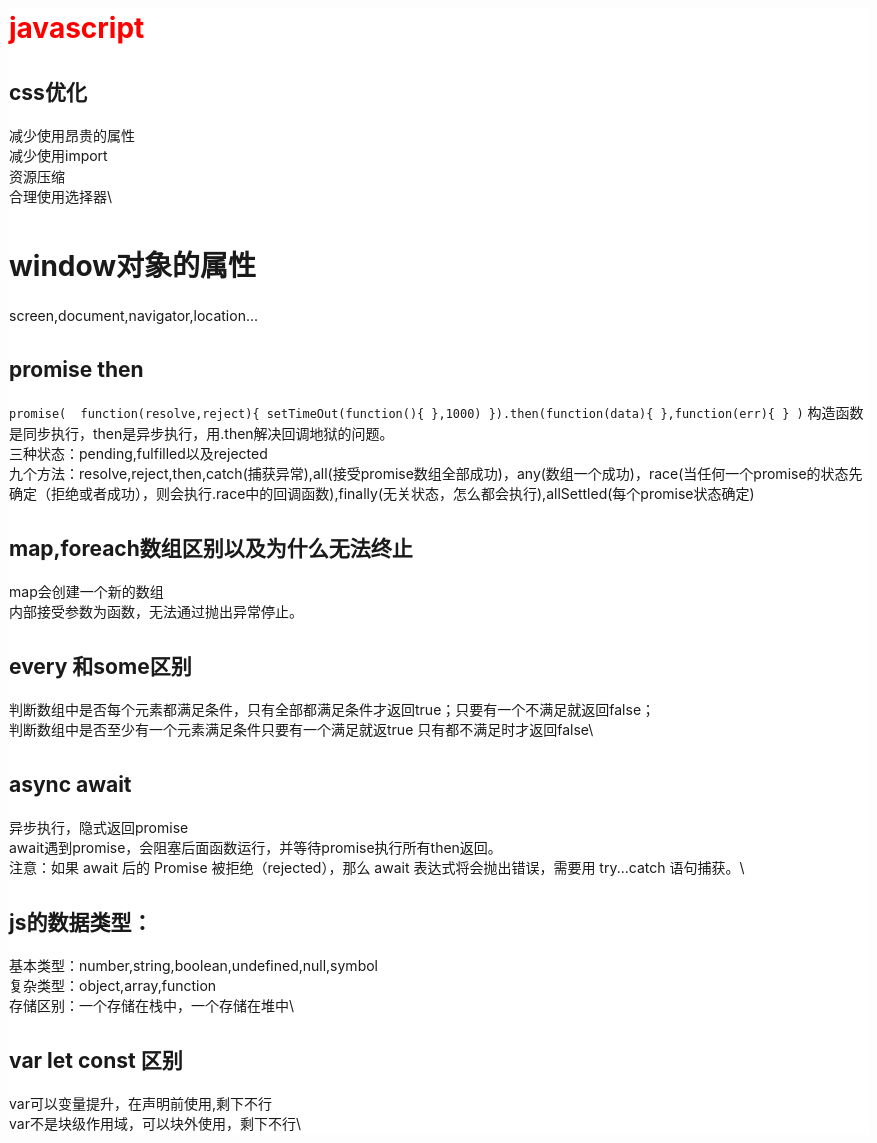 # <font color=red>javascript</font>
## css优化
减少使用昂贵的属性\
减少使用import\
资源压缩\
合理使用选择器\

 # window对象的属性
 screen,document,navigator,location...

## promise then
``promise(  function(resolve,reject){
    setTimeOut(function(){
    },1000)
}).then(function(data){
},function(err){
}
)``
构造函数是同步执行，then是异步执行，用.then解决回调地狱的问题。\
三种状态：pending,fulfilled以及rejected\
九个方法：resolve,reject,then,catch(捕获异常),all(接受promise数组全部成功)，any(数组一个成功)，race(当任何一个promise的状态先确定（拒绝或者成功），则会执行.race中的回调函数),finally(无关状态，怎么都会执行),allSettled(每个promise状态确定)

## map,foreach数组区别以及为什么无法终止
map会创建一个新的数组\
内部接受参数为函数，无法通过抛出异常停止。

## every 和some区别
判断数组中是否每个元素都满足条件，只有全部都满足条件才返回true；只要有一个不满足就返回false；\
判断数组中是否至少有一个元素满足条件只要有一个满足就返true
只有都不满足时才返回false\


## async await
异步执行，隐式返回promise\
await遇到promise，会阻塞后面函数运行，并等待promise执行所有then返回。\
注意：如果 await 后的 Promise 被拒绝（rejected），那么 await 表达式将会抛出错误，需要用 try...catch 语句捕获。\

## js的数据类型：
基本类型：number,string,boolean,undefined,null,symbol\
复杂类型：object,array,function\
存储区别：一个存储在栈中，一个存储在堆中\

## var let const 区别
var可以变量提升，在声明前使用,剩下不行\
var不是块级作用域，可以块外使用，剩下不行\
